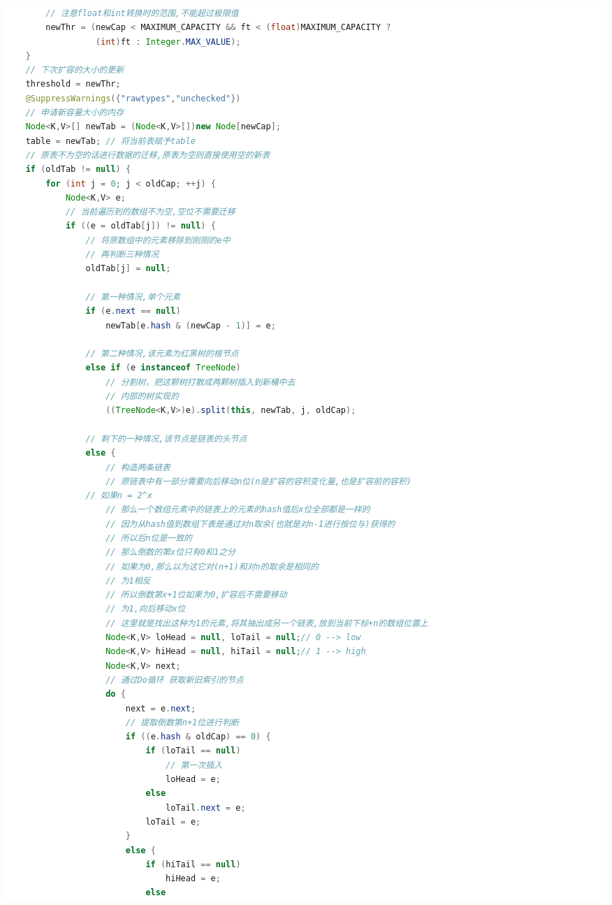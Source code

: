 ```java
        // 注意float和int转换时的范围,不能超过极限值
        newThr = (newCap < MAXIMUM_CAPACITY && ft < (float)MAXIMUM_CAPACITY ?
                  (int)ft : Integer.MAX_VALUE);
    }
    // 下次扩容的大小的更新
    threshold = newThr; 
    @SuppressWarnings({"rawtypes","unchecked"})
    // 申请新容量大小的内存
    Node<K,V>[] newTab = (Node<K,V>[])new Node[newCap];
    table = newTab; // 将当前表赋予table
    // 原表不为空的话进行数据的迁移,原表为空则直接使用空的新表
    if (oldTab != null) {
        for (int j = 0; j < oldCap; ++j) {
            Node<K,V> e;
            // 当前遍历到的数组不为空,空位不需要迁移
            if ((e = oldTab[j]) != null) {
                // 将原数组中的元素移除到刚刚的e中
                // 再判断三种情况
                oldTab[j] = null;
                
                // 第一种情况,单个元素
                if (e.next == null)
                    newTab[e.hash & (newCap - 1)] = e;
                
                // 第二种情况,该元素为红黑树的根节点
                else if (e instanceof TreeNode)
                    // 分割树，把这颗树打散成两颗树插入到新桶中去
                    // 内部的树实现的
                    ((TreeNode<K,V>)e).split(this, newTab, j, oldCap);
                
                // 剩下的一种情况,该节点是链表的头节点
                else {
                    // 构造两条链表
                    // 原链表中有一部分需要向后移动n位(n是扩容的容积变化量,也是扩容前的容积)
				// 如果n = 2^x
                    // 那么一个数组元素中的链表上的元素的hash值后x位全部都是一样的
                    // 因为从hash值到数组下表是通过对n取余(也就是对n-1进行按位与)获得的
                    // 所以后n位是一致的
                    // 那么倒数的第x位只有0和1之分
                    // 如果为0,那么以为这它对(n+1)和对n的取余是相同的
                    // 为1相反
                    // 所以倒数第x+1位如果为0,扩容后不需要移动
                    // 为1,向后移动x位
                    // 这里就是找出这种为1的元素,将其抽出成另一个链表,放到当前下标+n的数组位置上
                    Node<K,V> loHead = null, loTail = null;// 0 --> low
                    Node<K,V> hiHead = null, hiTail = null;// 1 --> high
                    Node<K,V> next;
                    // 通过Do循环 获取新旧索引的节点
                    do {
                        next = e.next;
                        // 提取倒数第n+1位进行判断
                        if ((e.hash & oldCap) == 0) {
                            if (loTail == null)
                                // 第一次插入
                                loHead = e;
                            else
                                loTail.next = e;
                            loTail = e;
                        }
                        else {
                            if (hiTail == null)
                                hiHead = e;
                            else
```